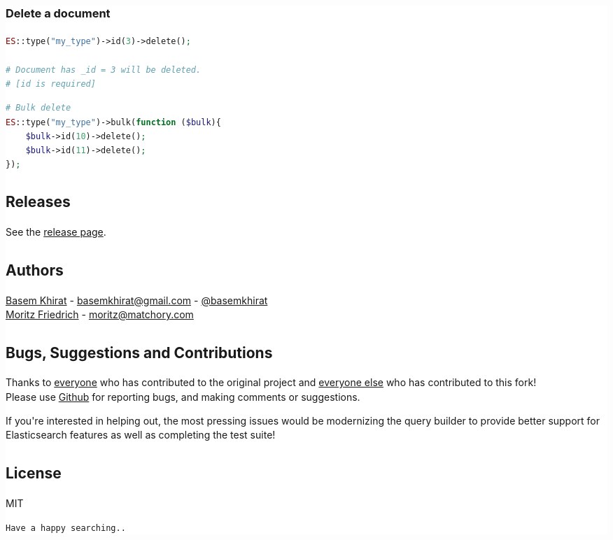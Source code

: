 ### Delete a document

```php
ES::type("my_type")->id(3)->delete();

# Document has _id = 3 will be deleted.
# [id is required]
```

```php
# Bulk delete
ES::type("my_type")->bulk(function ($bulk){
    $bulk->id(10)->delete();
    $bulk->id(11)->delete();
});
```

Releases
--------
See the [release page](https://github.com/matchory/elasticsearch/releases).

Authors
-------
[Basem Khirat](http://basemkhirat.com) - [basemkhirat@gmail.com](mailto:basemkhirat@gmail.com) - [@basemkhirat](https://twitter.com/basemkhirat)  
[Moritz Friedrich](https://www.matchory.com) - [moritz@matchory.com](mailto:moritz@matchory.com)

Bugs, Suggestions and Contributions
-----------------------------------
Thanks to [everyone](https://github.com/basemkhirat/elasticsearch/graphs/contributors) who has contributed to the original project and
[everyone else](https://github.com/matchory/elasticsearch/graphs/contributors) who has contributed to this fork!  
Please use [Github](https://github.com/matchory/elasticsearch) for reporting bugs, and making comments or suggestions.

If you're interested in helping out, the most pressing issues would be modernizing the query builder to provide better support for Elasticsearch features as
well as completing the test suite!

License
-------
MIT

`Have a happy searching..`
